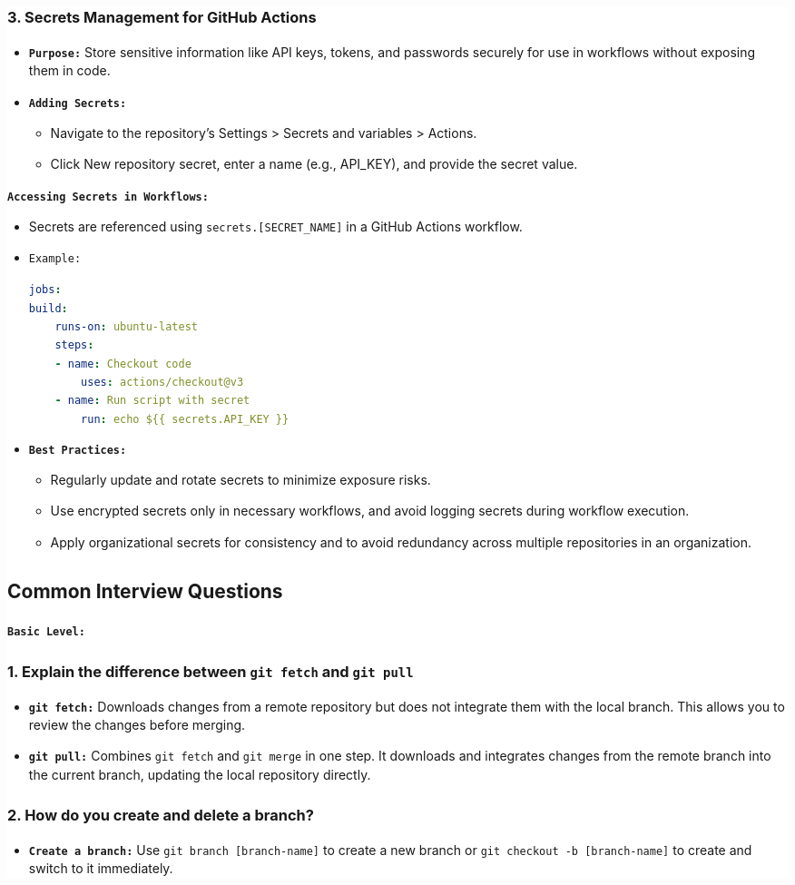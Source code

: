### 3. Secrets Management for GitHub Actions

- **`Purpose:`** Store sensitive information like API keys, tokens, and passwords securely for use in workflows without exposing them in code.

- **`Adding Secrets:`**

  - Navigate to the repository’s Settings > Secrets and variables > Actions.

  - Click New repository secret, enter a name (e.g., API_KEY), and provide the secret value.

**`Accessing Secrets in Workflows:`**

- Secrets are referenced using `secrets.[SECRET_NAME]` in a GitHub Actions workflow.

- `Example:`

    ```yaml
    jobs:
    build:
        runs-on: ubuntu-latest
        steps:
        - name: Checkout code
            uses: actions/checkout@v3
        - name: Run script with secret
            run: echo ${{ secrets.API_KEY }}

    ```

- **`Best Practices:`**

  - Regularly update and rotate secrets to minimize exposure risks.

  - Use encrypted secrets only in necessary workflows, and avoid logging secrets during workflow execution.

  - Apply organizational secrets for consistency and to avoid redundancy across multiple repositories in an organization.

## Common Interview Questions

**`Basic Level:`**

### 1. Explain the difference between `git fetch` and `git pull`

- **`git fetch:`** Downloads changes from a remote repository but does not integrate them with the local branch. This allows you to review the changes before merging.

- **`git pull:`** Combines `git fetch` and `git merge` in one step. It downloads and integrates changes from the remote branch into the current branch, updating the local repository directly.

### 2.  How do you create and delete a branch?

- **`Create a branch:`** Use `git branch [branch-name]` to create a new branch or `git checkout -b [branch-name]` to create and switch to it immediately.
